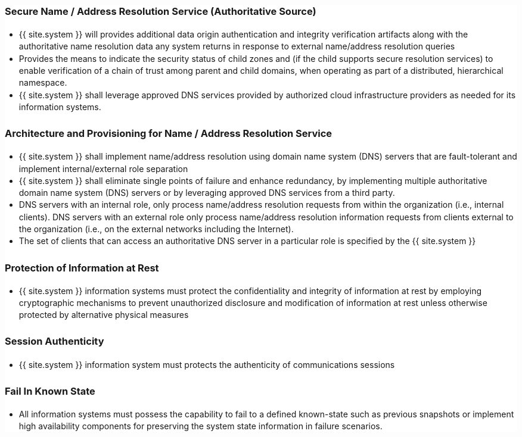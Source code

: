 ### Secure Name / Address Resolution Service (Authoritative Source)
* {{ site.system }} will provides additional data origin authentication and integrity verification artifacts along with the authoritative name resolution data any system returns in response to external name/address resolution queries
* Provides the means to indicate the security status of child zones and (if the child supports secure resolution services) to enable verification of a chain of trust among parent and child domains, when operating as part of a distributed, hierarchical namespace.
* {{ site.system }} shall leverage approved DNS services provided by authorized cloud infrastructure providers as needed for its information systems.

### Architecture and Provisioning for Name / Address Resolution Service
* {{ site.system }} shall implement name/address resolution using domain name system (DNS) servers that are fault-tolerant and implement internal/external role separation
* {{ site.system }} shall eliminate single points of failure and enhance redundancy, by implementing multiple authoritative domain name system (DNS) servers or by leveraging approved DNS services from a third party.
* DNS servers with an internal role, only process name/address resolution requests from within the organization (i.e., internal clients). DNS servers with an external role only process name/address resolution information requests from clients external to the organization (i.e., on the external networks including the Internet).
* The set of clients that can access an authoritative DNS server in a particular role is specified by the {{ site.system }}

### Protection of Information at Rest
* {{ site.system }} information systems must protect the confidentiality and integrity of information at rest by employing cryptographic mechanisms to prevent unauthorized disclosure and modification of information at rest unless otherwise protected by alternative physical measures

### Session Authenticity
* {{ site.system }} information system must protects the authenticity of communications sessions

### Fail In Known State
* All information systems must possess the capability to fail to a defined known-state such as previous snapshots or implement high availability components for  preserving the system state information in failure scenarios.
